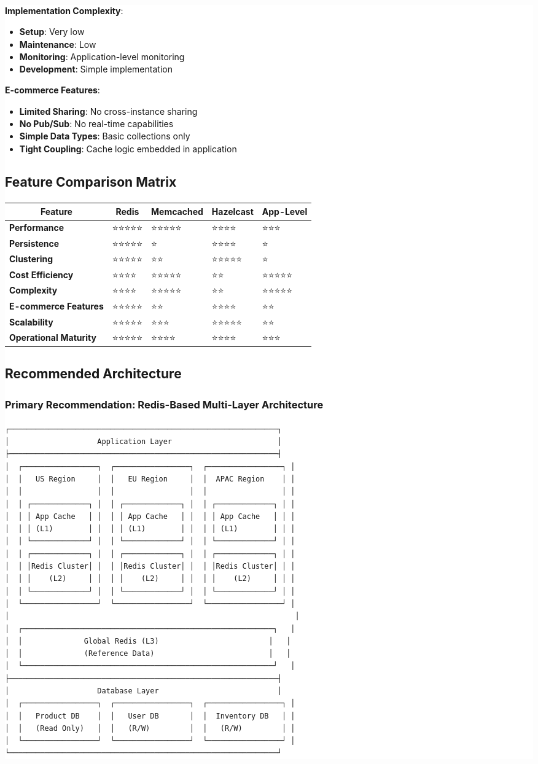 **Implementation Complexity**:
- **Setup**: Very low
- **Maintenance**: Low
- **Monitoring**: Application-level monitoring
- **Development**: Simple implementation

**E-commerce Features**:
- **Limited Sharing**: No cross-instance sharing
- **No Pub/Sub**: No real-time capabilities
- **Simple Data Types**: Basic collections only
- **Tight Coupling**: Cache logic embedded in application

## Feature Comparison Matrix

| Feature | Redis | Memcached | Hazelcast | App-Level |
|---------|--------|-----------|-----------|-----------|
| **Performance** | ⭐⭐⭐⭐⭐ | ⭐⭐⭐⭐⭐ | ⭐⭐⭐⭐ | ⭐⭐⭐ |
| **Persistence** | ⭐⭐⭐⭐⭐ | ⭐ | ⭐⭐⭐⭐ | ⭐ |
| **Clustering** | ⭐⭐⭐⭐⭐ | ⭐⭐ | ⭐⭐⭐⭐⭐ | ⭐ |
| **Cost Efficiency** | ⭐⭐⭐⭐ | ⭐⭐⭐⭐⭐ | ⭐⭐ | ⭐⭐⭐⭐⭐ |
| **Complexity** | ⭐⭐⭐⭐ | ⭐⭐⭐⭐⭐ | ⭐⭐ | ⭐⭐⭐⭐⭐ |
| **E-commerce Features** | ⭐⭐⭐⭐⭐ | ⭐⭐ | ⭐⭐⭐⭐ | ⭐⭐ |
| **Scalability** | ⭐⭐⭐⭐⭐ | ⭐⭐⭐ | ⭐⭐⭐⭐⭐ | ⭐⭐ |
| **Operational Maturity** | ⭐⭐⭐⭐⭐ | ⭐⭐⭐⭐ | ⭐⭐⭐⭐ | ⭐⭐⭐ |

## Recommended Architecture

### Primary Recommendation: Redis-Based Multi-Layer Architecture

```
┌─────────────────────────────────────────────────────────────┐
│                    Application Layer                        │
├─────────────────────────────────────────────────────────────┤
│  ┌─────────────────┐  ┌─────────────────┐  ┌─────────────────┐ │
│  │   US Region     │  │   EU Region     │  │  APAC Region    │ │
│  │                 │  │                 │  │                 │ │
│  │ ┌─────────────┐ │  │ ┌─────────────┐ │  │ ┌─────────────┐ │ │
│  │ │ App Cache   │ │  │ │ App Cache   │ │  │ │ App Cache   │ │ │
│  │ │ (L1)        │ │  │ │ (L1)        │ │  │ │ (L1)        │ │ │
│  │ └─────────────┘ │  │ └─────────────┘ │  │ └─────────────┘ │ │
│  │ ┌─────────────┐ │  │ ┌─────────────┐ │  │ ┌─────────────┐ │ │
│  │ │Redis Cluster│ │  │ │Redis Cluster│ │  │ │Redis Cluster│ │ │
│  │ │    (L2)     │ │  │ │    (L2)     │ │  │ │    (L2)     │ │ │
│  │ └─────────────┘ │  │ └─────────────┘ │  │ └─────────────┘ │ │
│  └─────────────────┘  └─────────────────┘  └─────────────────┘ │
│                                                                 │
│  ┌─────────────────────────────────────────────────────────┐   │
│  │              Global Redis (L3)                         │   │
│  │              (Reference Data)                          │   │
│  └─────────────────────────────────────────────────────────┘   │
├─────────────────────────────────────────────────────────────┤
│                    Database Layer                           │
│  ┌─────────────────┐  ┌─────────────────┐  ┌─────────────────┐ │
│  │   Product DB    │  │   User DB       │  │  Inventory DB   │ │
│  │   (Read Only)   │  │   (R/W)         │  │   (R/W)         │ │
│  └─────────────────┘  └─────────────────┘  └─────────────────┘ │
└─────────────────────────────────────────────────────────────┘
```